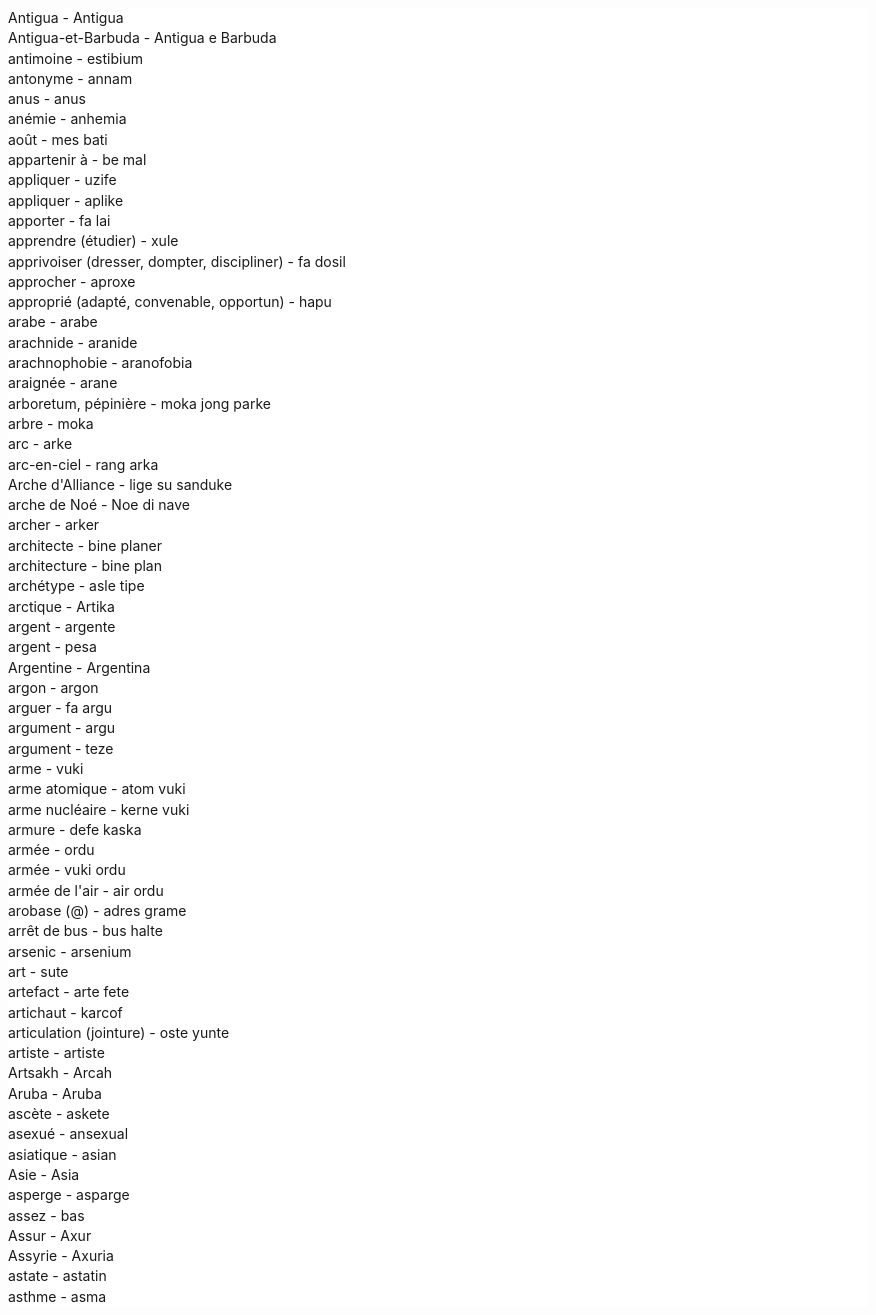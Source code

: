 Antigua - Antigua  
Antigua-et-Barbuda - Antigua e Barbuda  
antimoine - estibium  
antonyme - annam  
anus - anus  
anémie - anhemia  
août - mes bati  
appartenir à - be mal  
appliquer - uzife  
appliquer - aplike  
apporter - fa lai  
apprendre (étudier) - xule  
apprivoiser (dresser, dompter, discipliner) - fa dosil  
approcher - aproxe  
approprié (adapté, convenable, opportun) - hapu  
arabe - arabe  
arachnide - aranide  
arachnophobie - aranofobia  
araignée - arane  
arboretum, pépinière - moka jong parke  
arbre - moka  
arc - arke  
arc-en-ciel - rang arka  
Arche d'Alliance - lige su sanduke  
arche de Noé - Noe di nave  
archer - arker  
architecte - bine planer  
architecture - bine plan  
archétype - asle tipe  
arctique - Artika  
argent - argente  
argent - pesa  
Argentine - Argentina  
argon - argon  
arguer - fa argu  
argument - argu  
argument - teze  
arme - vuki  
arme atomique - atom vuki  
arme nucléaire - kerne vuki  
armure - defe kaska  
armée - ordu  
armée - vuki ordu  
armée de l'air - air ordu  
arobase (@) - adres grame  
arrêt de bus - bus halte  
arsenic - arsenium  
art - sute  
artefact - arte fete  
artichaut - karcof  
articulation (jointure) - oste yunte  
artiste - artiste  
Artsakh - Arcah  
Aruba - Aruba  
ascète - askete  
asexué - ansexual  
asiatique - asian  
Asie - Asia  
asperge - asparge  
assez - bas  
Assur - Axur  
Assyrie - Axuria  
astate - astatin  
asthme - asma  